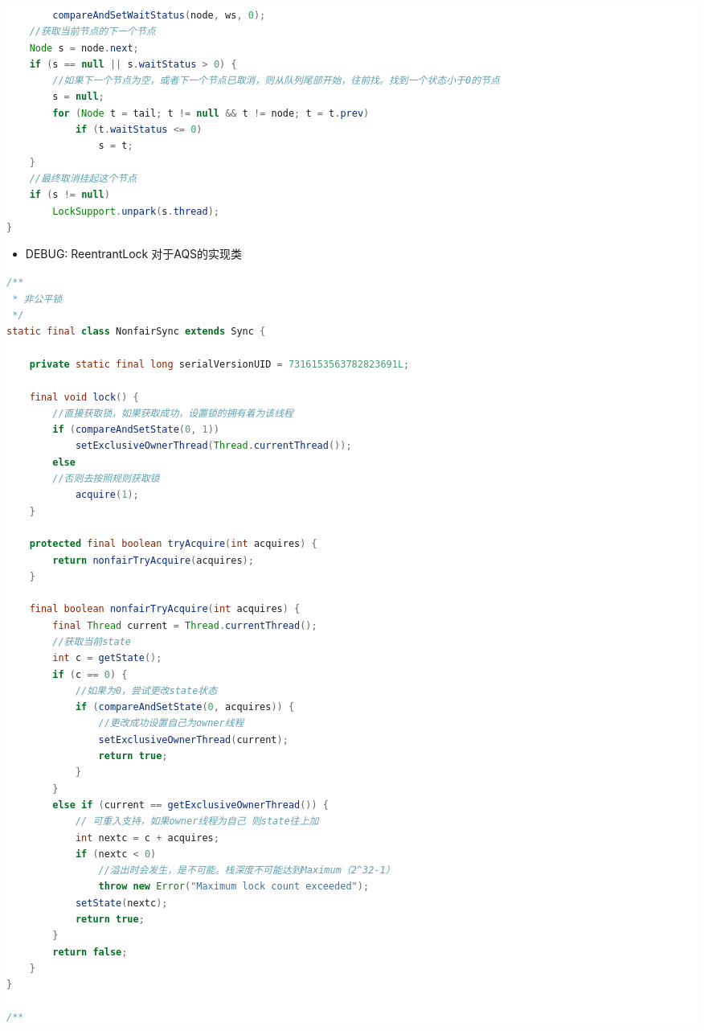 ```java
        compareAndSetWaitStatus(node, ws, 0);
    //获取当前节点的下一个节点
    Node s = node.next;
    if (s == null || s.waitStatus > 0) {
        //如果下一个节点为空，或者下一个节点已取消，则从队列尾部开始，往前找。找到一个状态小于0的节点
        s = null;
        for (Node t = tail; t != null && t != node; t = t.prev)
            if (t.waitStatus <= 0)
                s = t;
    }
    //最终取消挂起这个节点
    if (s != null)
        LockSupport.unpark(s.thread);
}
```
* DEBUG: ReentrantLock 对于AQS的实现类
```java
/**
 * 非公平锁
 */
static final class NonfairSync extends Sync {

    private static final long serialVersionUID = 7316153563782823691L;

    final void lock() {
        //直接获取锁，如果获取成功，设置锁的拥有着为该线程
        if (compareAndSetState(0, 1))
            setExclusiveOwnerThread(Thread.currentThread());
        else
        //否则去按照规则获取锁
            acquire(1);
    }

    protected final boolean tryAcquire(int acquires) {
        return nonfairTryAcquire(acquires);
    }

    final boolean nonfairTryAcquire(int acquires) {
        final Thread current = Thread.currentThread();
        //获取当前state
        int c = getState();
        if (c == 0) {
            //如果为0，尝试更改state状态
            if (compareAndSetState(0, acquires)) {
                //更改成功设置自己为owner线程
                setExclusiveOwnerThread(current);
                return true;
            }
        }
        else if (current == getExclusiveOwnerThread()) {
            // 可重入支持，如果owner线程为自己 则state往上加
            int nextc = c + acquires;
            if (nextc < 0)
                //溢出时会发生，是不可能。栈深度不可能达到Maximum（2^32-1）
                throw new Error("Maximum lock count exceeded");
            setState(nextc);
            return true;
        }
        return false;
    }
}

/**
```